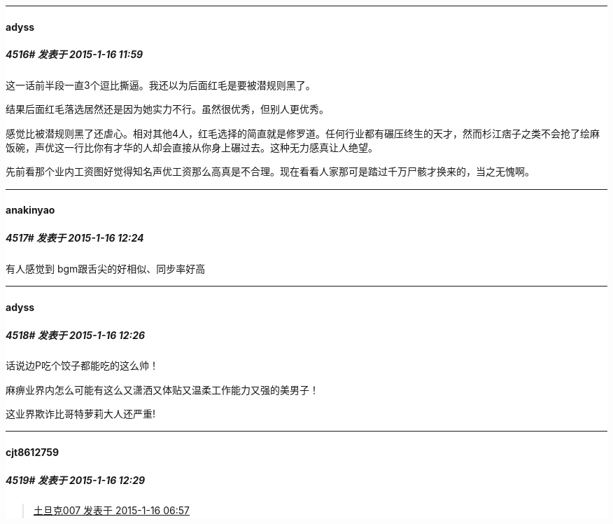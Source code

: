



*****

####  adyss  
##### 4516#       发表于 2015-1-16 11:59




这一话前半段一直3个逗比撕逼。我还以为后面红毛是要被潜规则黑了。

结果后面红毛落选居然还是因为她实力不行。虽然很优秀，但别人更优秀。

感觉比被潜规则黑了还虐心。相对其他4人，红毛选择的简直就是修罗道。任何行业都有碾压终生的天才，然而杉江痞子之类不会抢了绘麻饭碗，声优这一行比你有才华的人却会直接从你身上碾过去。这种无力感真让人绝望。

先前看那个业内工资图好觉得知名声优工资那么高真是不合理。现在看看人家那可是踏过千万尸骸才换来的，当之无愧啊。







*****

####  anakinyao  
##### 4517#       发表于 2015-1-16 12:24




有人感觉到 bgm跟舌尖的好相似、同步率好高







*****

####  adyss  
##### 4518#       发表于 2015-1-16 12:26




话说边P吃个饺子都能吃的这么帅！

麻痹业界内怎么可能有这么又潇洒又体贴又温柔工作能力又强的美男子！

这业界欺诈比哥特萝莉大人还严重!







*****

####  cjt8612759  
##### 4519#       发表于 2015-1-16 12:29



<blockquote><a href="httphttps://bbs.saraba1st.com/2b/forum.php?mod=redirect&amp;goto=findpost&amp;pid=27786969&amp;ptid=1047378" target="_blank">土旦克007 发表于 2015-1-16 06:57</a>
